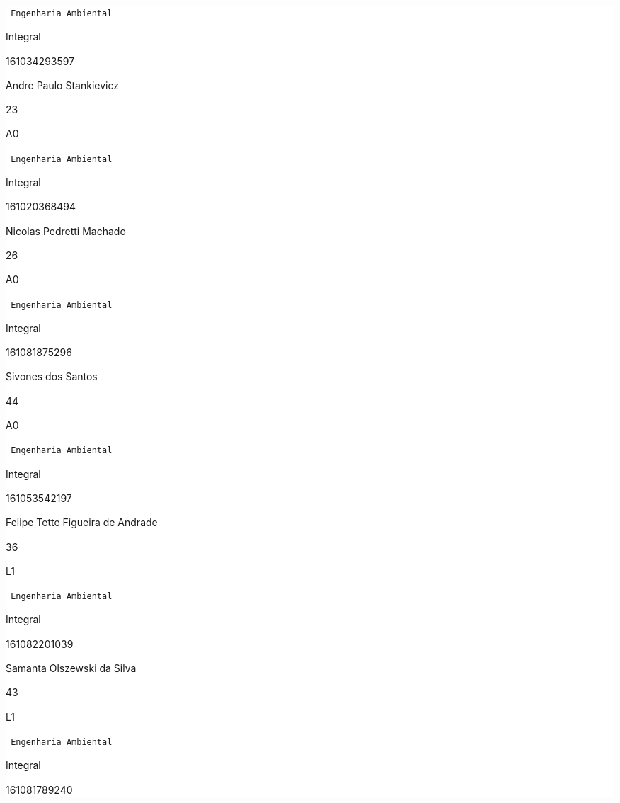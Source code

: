      Engenharia Ambiental

   Integral

   161034293597

   Andre Paulo Stankievicz

   23

   A0

     Engenharia Ambiental

   Integral

   161020368494

   Nicolas Pedretti Machado

   26

   A0

     Engenharia Ambiental

   Integral

   161081875296

   Sivones dos Santos

   44

   A0

     Engenharia Ambiental

   Integral

   161053542197

   Felipe Tette Figueira de Andrade

   36

   L1

     Engenharia Ambiental

   Integral

   161082201039

   Samanta Olszewski da Silva

   43

   L1

     Engenharia Ambiental

   Integral

   161081789240
